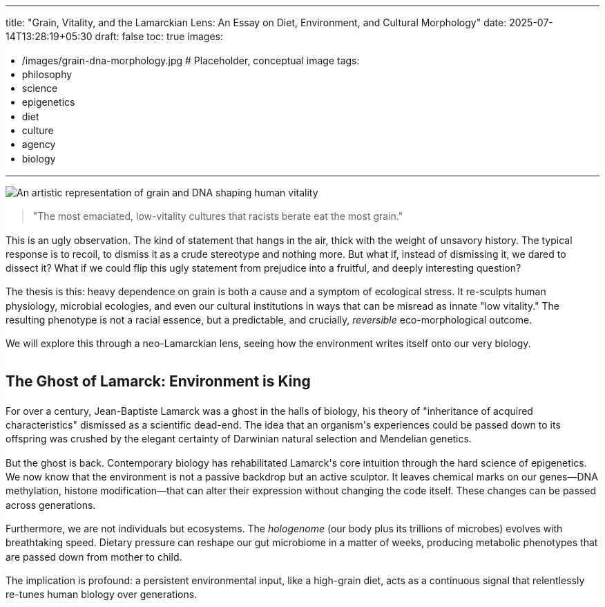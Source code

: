  ---
title: "Grain, Vitality, and the Lamarckian Lens: An Essay on Diet, Environment, and Cultural Morphology"
date: 2025-07-14T13:28:19+05:30
draft: false
toc: true
images:
  - /images/grain-dna-morphology.jpg # Placeholder, conceptual image
tags:
  - philosophy
  - science
  - epigenetics
  - diet
  - culture
  - agency
  - biology
---

![An artistic representation of grain and DNA shaping human vitality](/images/grain-dna-morphology.png)

> "The most emaciated, low-vitality cultures that racists berate eat the most grain."

This is an ugly observation. The kind of statement that hangs in the air, thick with the weight of unsavory history. The typical response is to recoil, to dismiss it as a crude stereotype and nothing more. But what if, instead of dismissing it, we dared to dissect it? What if we could flip this ugly statement from prejudice into a fruitful, and deeply interesting question?

The thesis is this: heavy dependence on grain is both a cause and a symptom of ecological stress. It re-sculpts human physiology, microbial ecologies, and even our cultural institutions in ways that can be misread as innate "low vitality." The resulting phenotype is not a racial essence, but a predictable, and crucially, *reversible* eco-morphological outcome.

We will explore this through a neo-Lamarckian lens, seeing how the environment writes itself onto our very biology.

## The Ghost of Lamarck: Environment is King

For over a century, Jean-Baptiste Lamarck was a ghost in the halls of biology, his theory of "inheritance of acquired characteristics" dismissed as a scientific dead-end. The idea that an organism's experiences could be passed down to its offspring was crushed by the elegant certainty of Darwinian natural selection and Mendelian genetics.

But the ghost is back. Contemporary biology has rehabilitated Lamarck's core intuition through the hard science of epigenetics. We now know that the environment is not a passive backdrop but an active sculptor. It leaves chemical marks on our genes—DNA methylation, histone modification—that can alter their expression without changing the code itself. These changes can be passed across generations.

Furthermore, we are not individuals but ecosystems. The *hologenome* (our body plus its trillions of microbes) evolves with breathtaking speed. Dietary pressure can reshape our gut microbiome in a matter of weeks, producing metabolic phenotypes that are passed down from mother to child.

The implication is profound: a persistent environmental input, like a high-grain diet, acts as a continuous signal that relentlessly re-tunes human biology over generations.
